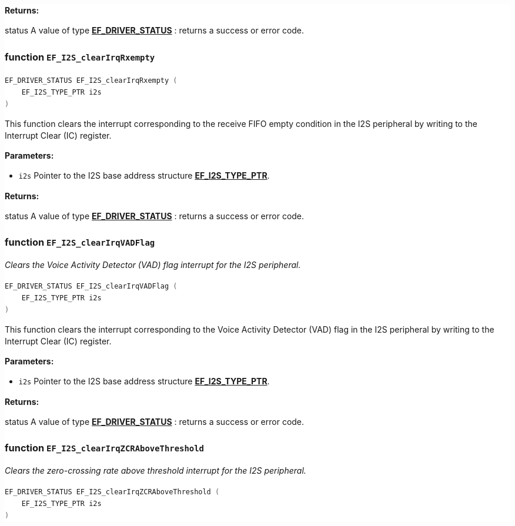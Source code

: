 
**Returns:**

status A value of type [**EF\_DRIVER\_STATUS**](#typedef-ef_driver_status) : returns a success or error code.
### function `EF_I2S_clearIrqRxempty`

```c
EF_DRIVER_STATUS EF_I2S_clearIrqRxempty (
    EF_I2S_TYPE_PTR i2s
) 
```


This function clears the interrupt corresponding to the receive FIFO empty condition in the I2S peripheral by writing to the Interrupt Clear (IC) register.



**Parameters:**


* `i2s` Pointer to the I2S base address structure [**EF\_I2S\_TYPE\_PTR**](#typedef-ef_i2s_type_ptr).


**Returns:**

status A value of type [**EF\_DRIVER\_STATUS**](#typedef-ef_driver_status) : returns a success or error code.
### function `EF_I2S_clearIrqVADFlag`

_Clears the Voice Activity Detector (VAD) flag interrupt for the I2S peripheral._
```c
EF_DRIVER_STATUS EF_I2S_clearIrqVADFlag (
    EF_I2S_TYPE_PTR i2s
) 
```


This function clears the interrupt corresponding to the Voice Activity Detector (VAD) flag in the I2S peripheral by writing to the Interrupt Clear (IC) register.



**Parameters:**


* `i2s` Pointer to the I2S base address structure [**EF\_I2S\_TYPE\_PTR**](#typedef-ef_i2s_type_ptr).


**Returns:**

status A value of type [**EF\_DRIVER\_STATUS**](#typedef-ef_driver_status) : returns a success or error code.
### function `EF_I2S_clearIrqZCRAboveThreshold`

_Clears the zero-crossing rate above threshold interrupt for the I2S peripheral._
```c
EF_DRIVER_STATUS EF_I2S_clearIrqZCRAboveThreshold (
    EF_I2S_TYPE_PTR i2s
) 
```
